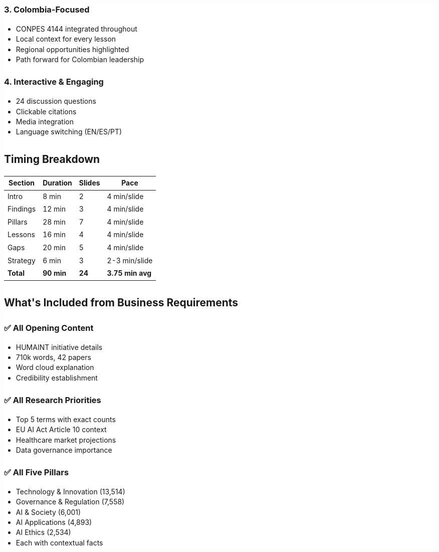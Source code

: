 ### 3. Colombia-Focused
- CONPES 4144 integrated throughout
- Local context for every lesson
- Regional opportunities highlighted
- Path forward for Colombian leadership

### 4. Interactive & Engaging
- 24 discussion questions
- Clickable citations
- Media integration
- Language switching (EN/ES/PT)

## Timing Breakdown

| Section | Duration | Slides | Pace |
|---------|----------|--------|------|
| Intro | 8 min | 2 | 4 min/slide |
| Findings | 12 min | 3 | 4 min/slide |
| Pillars | 28 min | 7 | 4 min/slide |
| Lessons | 16 min | 4 | 4 min/slide |
| Gaps | 20 min | 5 | 4 min/slide |
| Strategy | 6 min | 3 | 2-3 min/slide |
| **Total** | **90 min** | **24** | **3.75 min avg** |

## What's Included from Business Requirements

### ✅ All Opening Content
- HUMAINT initiative details
- 710k words, 42 papers
- Word cloud explanation
- Credibility establishment

### ✅ All Research Priorities
- Top 5 terms with exact counts
- EU AI Act Article 10 context
- Healthcare market projections
- Data governance importance

### ✅ All Five Pillars
- Technology & Innovation (13,514)
- Governance & Regulation (7,558)
- AI & Society (6,001)
- AI Applications (4,893)
- AI Ethics (2,534)
- Each with contextual facts
